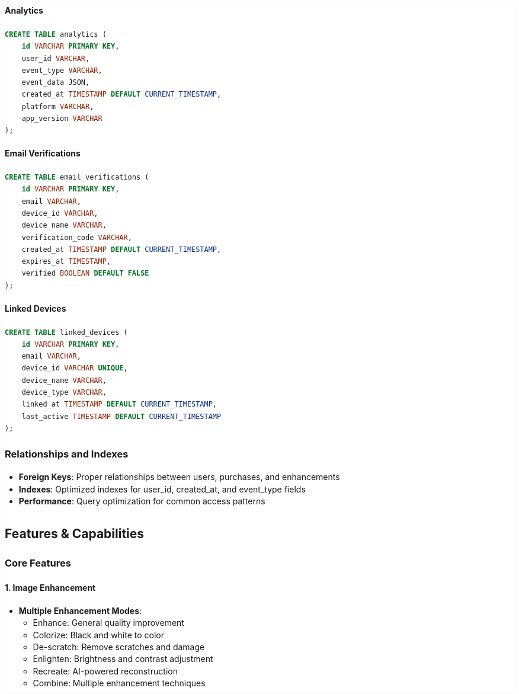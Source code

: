 #### Analytics
```sql
CREATE TABLE analytics (
    id VARCHAR PRIMARY KEY,
    user_id VARCHAR,
    event_type VARCHAR,
    event_data JSON,
    created_at TIMESTAMP DEFAULT CURRENT_TIMESTAMP,
    platform VARCHAR,
    app_version VARCHAR
);
```

#### Email Verifications
```sql
CREATE TABLE email_verifications (
    id VARCHAR PRIMARY KEY,
    email VARCHAR,
    device_id VARCHAR,
    device_name VARCHAR,
    verification_code VARCHAR,
    created_at TIMESTAMP DEFAULT CURRENT_TIMESTAMP,
    expires_at TIMESTAMP,
    verified BOOLEAN DEFAULT FALSE
);
```

#### Linked Devices
```sql
CREATE TABLE linked_devices (
    id VARCHAR PRIMARY KEY,
    email VARCHAR,
    device_id VARCHAR UNIQUE,
    device_name VARCHAR,
    device_type VARCHAR,
    linked_at TIMESTAMP DEFAULT CURRENT_TIMESTAMP,
    last_active TIMESTAMP DEFAULT CURRENT_TIMESTAMP
);
```

### Relationships and Indexes
- **Foreign Keys**: Proper relationships between users, purchases, and enhancements
- **Indexes**: Optimized indexes for user_id, created_at, and event_type fields
- **Performance**: Query optimization for common access patterns

## Features & Capabilities

### Core Features

#### 1. Image Enhancement
- **Multiple Enhancement Modes**:
  - Enhance: General quality improvement
  - Colorize: Black and white to color
  - De-scratch: Remove scratches and damage
  - Enlighten: Brightness and contrast adjustment
  - Recreate: AI-powered reconstruction
  - Combine: Multiple enhancement techniques
